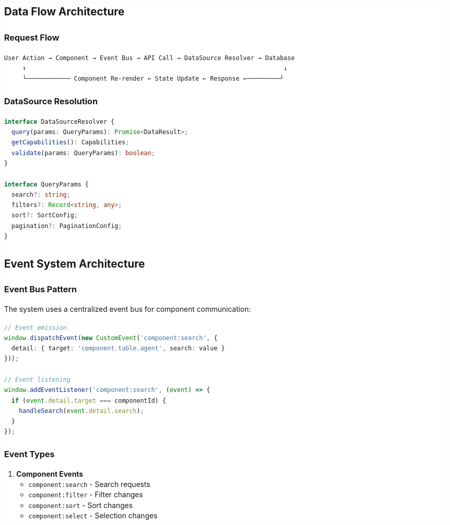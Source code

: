 ## Data Flow Architecture

### Request Flow

```
User Action → Component → Event Bus → API Call → DataSource Resolver → Database
     ↑                                                                      ↓
     └──────────── Component Re-render ← State Update ← Response ←─────────┘
```

### DataSource Resolution

```typescript
interface DataSourceResolver {
  query(params: QueryParams): Promise<DataResult>;
  getCapabilities(): Capabilities;
  validate(params: QueryParams): boolean;
}

interface QueryParams {
  search?: string;
  filters?: Record<string, any>;
  sort?: SortConfig;
  pagination?: PaginationConfig;
}
```

## Event System Architecture

### Event Bus Pattern

The system uses a centralized event bus for component communication:

```typescript
// Event emission
window.dispatchEvent(new CustomEvent('component:search', {
  detail: { target: 'component.table.agent', search: value }
}));

// Event listening
window.addEventListener('component:search', (event) => {
  if (event.detail.target === componentId) {
    handleSearch(event.detail.search);
  }
});
```

### Event Types

1. **Component Events**
   - `component:search` - Search requests
   - `component:filter` - Filter changes
   - `component:sort` - Sort changes
   - `component:select` - Selection changes

